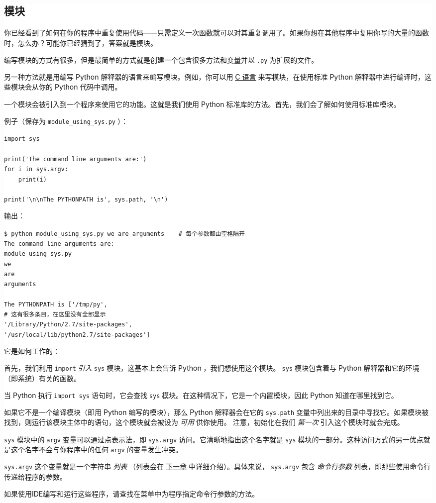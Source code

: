 模块
---------

你已经看到了如何在你的程序中重复使用代码——只需定义一次函数就可以对其重复调用了。如果你想在其他程序中复用你写的大量的函数时，怎么办？可能你已经猜到了，答案就是模块。

编写模块的方式有很多，但是最简单的方式就是创建一个包含很多方法和变量并以 `.py` 为扩展的文件。

另一种方法就是用编写 Python 解释器的语言来编写模块。例如，你可以用 [C 语言](http://docs.python.org/3/extending/) 来写模块，在使用标准 Python 解释器中进行编译时，这些模块会从你的 Python 代码中调用。

一个模块会被引入到一个程序来使用它的功能。这就是我们使用 Python 标准库的方法。首先，我们会了解如何使用标准库模块。

例子（保存为  `module_using_sys.py` ）：

```
import sys

print('The command line arguments are:')
for i in sys.argv:
    print(i)

print('\n\nThe PYTHONPATH is', sys.path, '\n')

```

输出：

```
$ python module_using_sys.py we are arguments    # 每个参数都由空格隔开
The command line arguments are:
module_using_sys.py
we
are
arguments

The PYTHONPATH is ['/tmp/py',
# 这有很多条目，在这里没有全部显示
'/Library/Python/2.7/site-packages',
'/usr/local/lib/python2.7/site-packages']

```

它是如何工作的：

首先，我们利用 `import`  *引入*  `sys` 模块，这基本上会告诉 Python ，我们想使用这个模块。 `sys` 模块包含着与 Python 解释器和它的环境（即系统）有关的函数。

当 Python 执行 `import sys` 语句时，它会查找 `sys` 模块。在这种情况下，它是一个内置模块，因此 Python 知道在哪里找到它。

如果它不是一个编译模块（即用 Python 编写的模块），那么 Python 解释器会在它的 `sys.path` 变量中列出来的目录中寻找它。如果模块被找到，则运行该模块主体中的语句，这个模块就会被设为 *可用* 供你使用。 注意，初始化在我们 *第一次* 引入这个模块时就会完成。

 `sys` 模块中的 `argv` 变量可以通过点表示法，即 `sys.argv` 访问。它清晰地指出这个名字就是 `sys` 模块的一部分。这种访问方式的另一优点就是这个名字不会与你程序中的任何 `argv` 的变量发生冲突。

 `sys.argv` 这个变量就是一个字符串 *列表* （列表会在 [下一章](https://python.swaroopch.com/data_structures.html#data-structures)   中详细介绍）。具体来说， `sys.argv` 包含 *命令行参数* 列表，即那些使用命令行传递给程序的参数。

如果使用IDE编写和运行这些程序，请查找在菜单中为程序指定命令行参数的方法。
